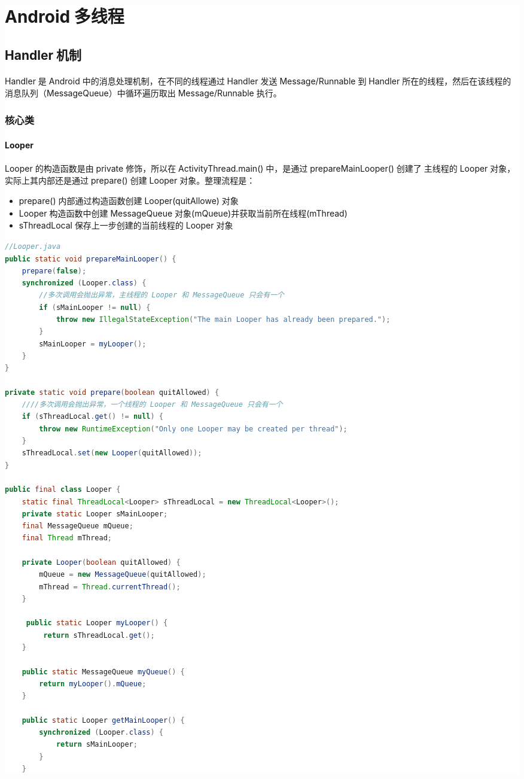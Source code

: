 # Android 多线程

## Handler 机制

Handler 是 Android 中的消息处理机制，在不同的线程通过 Handler 发送 Message/Runnable 到 Handler 所在的线程，然后在该线程的消息队列（MessageQueue）中循环遍历取出 Message/Runnable 执行。

### 核心类

#### Looper

Looper 的构造函数是由 private 修饰，所以在 ActivityThread.main() 中，是通过 prepareMainLooper() 创建了 主线程的 Looper 对象，实际上其内部还是通过 prepare() 创建 Looper 对象。整理流程是：

- prepare() 内部通过构造函数创建 Looper(quitAllowe) 对象
- Looper 构造函数中创建 MessageQueue 对象(mQueue)并获取当前所在线程(mThread)
- sThreadLocal 保存上一步创建的当前线程的 Looper 对象

```java
//Looper.java
public static void prepareMainLooper() {
    prepare(false);
    synchronized (Looper.class) {
        //多次调用会抛出异常，主线程的 Looper 和 MessageQueue 只会有一个
        if (sMainLooper != null) {
            throw new IllegalStateException("The main Looper has already been prepared.");
        }
        sMainLooper = myLooper();
    }
}

private static void prepare(boolean quitAllowed) {
    ////多次调用会抛出异常，一个线程的 Looper 和 MessageQueue 只会有一个
    if (sThreadLocal.get() != null) {
        throw new RuntimeException("Only one Looper may be created per thread");
    }
    sThreadLocal.set(new Looper(quitAllowed));
}

public final class Looper {
    static final ThreadLocal<Looper> sThreadLocal = new ThreadLocal<Looper>();
    private static Looper sMainLooper;
    final MessageQueue mQueue;
    final Thread mThread;
    
    private Looper(boolean quitAllowed) {
    	mQueue = new MessageQueue(quitAllowed);
    	mThread = Thread.currentThread();
	}
    
     public static Looper myLooper() {
    	 return sThreadLocal.get();
 	}
    
    public static MessageQueue myQueue() {
        return myLooper().mQueue;
    }
    
    public static Looper getMainLooper() {
   		synchronized (Looper.class) {
        	return sMainLooper;
    	}
	}
```